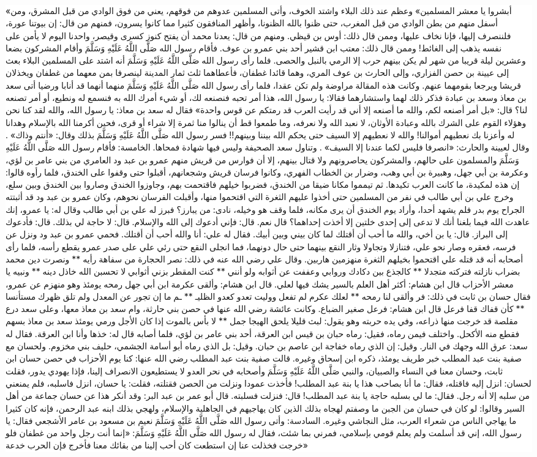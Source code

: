 «أبشروا يا معشر المسلمين»
وعظم عند ذلك البلاء واشتد الخوف، وأتى المسلمين عدوهم من فوقهم، يعني من فوق الوادي من قبل المشرق، ومن أسفل منهم من بطن الوادي من قبل المغرب، حتى ظنوا بالله الظنونا، وأظهر المنافقون كثيرا مما كانوا يسرون، فمنهم من قال: إن بيوتنا عورة، فلننصرف إليها، فإنا نخاف عليها، وممن قال ذلك: أوس بن قيظي. ومنهم من قال: يعدنا محمد أن يفتح كنوز كسرى وقيصر، واحدنا اليوم لا يأمن على نفسه يذهب إلى الغائط! وممن قال ذلك: معتب ابن قشير أحد بني عمرو بن عوف. فأقام رسول الله صَلَّى اللَّهُ عَلَيْهِ وَسَلَّمَ وأقام المشركون بضعا وعشرين ليلة قريبا من شهر لم يكن بينهم حرب إلا الرمي بالنبل والحصى. فلما رأى رسول الله صَلَّى اللَّهُ عَلَيْهِ وَسَلَّمَ أنه اشتد على المسلمين البلاء بعث إلى عيينة بن حصن الفزاري، وإلى الحارث بن عوف المري، وهما قائدا غطفان، فأعطاهما ثلث ثمار المدينة لينصرفا بمن معهما من غطفان ويخذلان قريشا ويرجعا بقومهما عنهم. وكانت هذه المقالة مراوضة ولم تكن عقدا، فلما رأى رسول الله صَلَّى اللَّهُ عَلَيْهِ وَسَلَّمَ منهما أنهما قد أنابا ورضيا أتى سعد بن معاذ وسعد بن عبادة فذكر ذلك لهما واستشارهما فقالا: يا رسول الله، هذا أمر تحبه فنصنعه لك، أو شيء أمرك الله به فنسمع له ونطيع، أو أمر تصنعه لنا؟ قال:
«بل أمر أصنعه لكم، والله ما أصنعه إلا أني قد رأيت العرب قد رمتكم عن قوس واحدة»
فقال له سعد بن معاذ: يا رسول الله، والله لقد كنا نحن وهؤلاء القوم على الشرك بالله وعبادة الأوثان، لا نعبد الله ولا نعرفه، وما طمعوا قط أن ينالوا منا ثمرة إلا شراء أو قرى، فحين أكرمنا الله بالإسلام وهدانا له وأعزنا بك نعطيهم أموالنا! والله لا نعطيهم إلا السيف حتى يحكم الله بيننا وبينهم!! فسر رسول الله صَلَّى اللَّهُ عَلَيْهِ وَسَلَّمَ بذلك وقال:
«أنتم وذاك»
. وقال لعيينة والحارث:
«انصرفا فليس لكما عندنا إلا السيف»
. وتناول سعد الصحيفة وليس فيها شهادة فمحاها.
الخامسة: فأقام رسول الله صَلَّى اللَّهُ عَلَيْهِ وَسَلَّمَ والمسلمون على حالهم، والمشركون يحاصرونهم ولا قتال بينهم، إلا أن فوارس من قريش منهم عمرو بن عبد ود العامري من بني عامر بن لؤي، وعكرمة بن أبي جهل، وهبيرة بن أبي وهب، وضرار بن الخطاب الفهري، وكانوا فرسان قريش وشجعانهم، أقبلوا حتى وقفوا على الخندق، فلما رأوه قالوا: إن هذه لمكيدة، ما كانت العرب تكيدها. ثم تيمموا مكانا ضيقا من الخندق، فضربوا خيلهم فاقتحمت بهم، وجاوزوا الخندق وصاروا بين الخندق وبين سلع، وخرج علي بن أبي طالب في نفر من المسلمين حتى أخذوا عليهم الثغرة التي اقتحموا منها، وأقبلت الفرسان نحوهم، وكان عمرو بن عبد ود قد أثبتته الجراح يوم بدر فلم يشهد أحدا، وأراد يوم الخندق أن يرى مكانه، فلما وقف هو وخيله، نادى: من يبارز؟ فبرز له علي بن أبي طالب وقال له: يا عمرو، إنك عاهدت الله فيما بلغنا أنك لا تدعى إلى إحدى خلتين إلا أخذت إحداهما؟ قال نعم. قال: فإني أدعوك إلى الله والإسلام. قال: لا حاجة لي بذلك. قال: فأدعوك إلى البراز. قال: يا بن أخي، والله ما أحب أن أقتلك لما كان بيني وبين أبيك. فقال له علي: أنا والله أحب أن أقتلك. فحمي عمرو بن عبد ود ونزل عن فرسه، فعقره وصار نحو علي، فتنازلا وتجاولا وثار النقع بينهما حتى حال دونهما، فما انجلى النقع حتى رئي علي على صدر عمرو يقطع رأسه، فلما رأى أصحابه أنه قد قتله علي اقتحموا بخيلهم الثغرة منهزمين هاربين.
وقال علي رضي الله عنه في ذلك:
نصر الحجارة من سفاهة رأيه ** ونصرت دين محمد بضراب
نازلته فتركته متجدلا ** كالجذع بين دكادك وروابي
وعففت عن أثوابه ولو أنني ** كنت المقطر بزني أثوابي
لا تحسبن الله خاذل دينه ** ونبيه يا معشر الأحزاب
قال ابن هشام: أكثر أهل العلم بالسير يشك فيها لعلي. قال ابن هشام: وألقى عكرمة ابن أبي جهل رمحه يومئذ وهو منهزم عن عمرو، فقال حسان بن ثابت في ذلك:
فر وألقى لنا رمحه ** لعلك عكرم لم تفعل
ووليت تعدو كعدو الظليـ ** ـم ما إن تجور عن المعدل
ولم تلق ظهرك مستأنسا ** كأن قفاك قفا فرعل
قال ابن هشام: فرعل صغير الضباع. وكانت عائشة رضي الله عنها في حصن بني حارثة، وام سعد بن معاذ معها، وعلى سعد درع مقلصة قد خرجت منها ذراعه، وفي يده حربته وهو يقول:
لبث قليلا يلحق الهيجا جمل ** لا بأس بالموت إذا كان الأجل
ورمي يومئذ سعد بن معاذ بسهم فقطع منه الأكحل. واختلف فيمن رماه، فقيل: رماه حبان بن قيس ابن العرقة، أحد بني عامر بن لؤي، فلما أصابه قال له: خذها وأنا ابن العرقة. فقال له سعد: عرق الله وجهك في النار.
وقيل: إن الذي رماه خفاجة ابن عاصم بن حبان.
وقيل: بل الذي رماه أبو أسامة الجشمي، حليف بني مخزوم. ولحسان مع صفية بنت عبد المطلب خبر طريف يومئذ، ذكره ابن إسحاق وغيره. قالت صفية بنت عبد المطلب رضي الله عنها: كنا يوم الأحزاب في حصن حسان ابن ثابت، وحسان معنا في النساء والصبيان، والنبي صَلَّى اللَّهُ عَلَيْهِ وَسَلَّمَ وأصحابه في نحر العدو لا يستطيعون الانصراف إلينا، فإذا يهودي يدور، فقلت لحسان: انزل إليه فاقتله، فقال: ما أنا بصاحب هذا يا بنة عبد المطلب! فأخذت عمودا ونزلت من الحصن فقتلته، فقلت: يا حسان، انزل فاسلبه، فلم يمنعني من سلبه إلا أنه رجل. فقال: ما لي بسلبه حاجة يا بنة عبد المطلب! قال: فنزلت فسلبته. قال أبو عمر بن عبد البر: وقد أنكر هذا عن حسان جماعة من أهل السير وقالوا: لو كان في حسان من الجبن ما وصفتم لهجاه بذلك الذين كان يهاجيهم في الجاهلية والإسلام، ولهجي بذلك ابنه عبد الرحمن، فإنه كان كثيرا ما يهاجي الناس من شعراء العرب، مثل النجاشي وغيره.
السادسة: وأتى رسول الله صَلَّى اللَّهُ عَلَيْهِ وَسَلَّمَ نعيم بن مسعود بن عامر الأشجعي فقال: يا رسول الله، إني قد أسلمت ولم يعلم قومي بإسلامي، فمرني بما شئت، فقال له رسول الله صَلَّى اللَّهُ عَلَيْهِ وَسَلَّمَ:
«إنما أنت رجل واحد من غطفان فلو خرجت فخذلت عنا إن استطعت كان أحب إلينا من بقائك معنا فأخرج فإن الحرب خدعة»